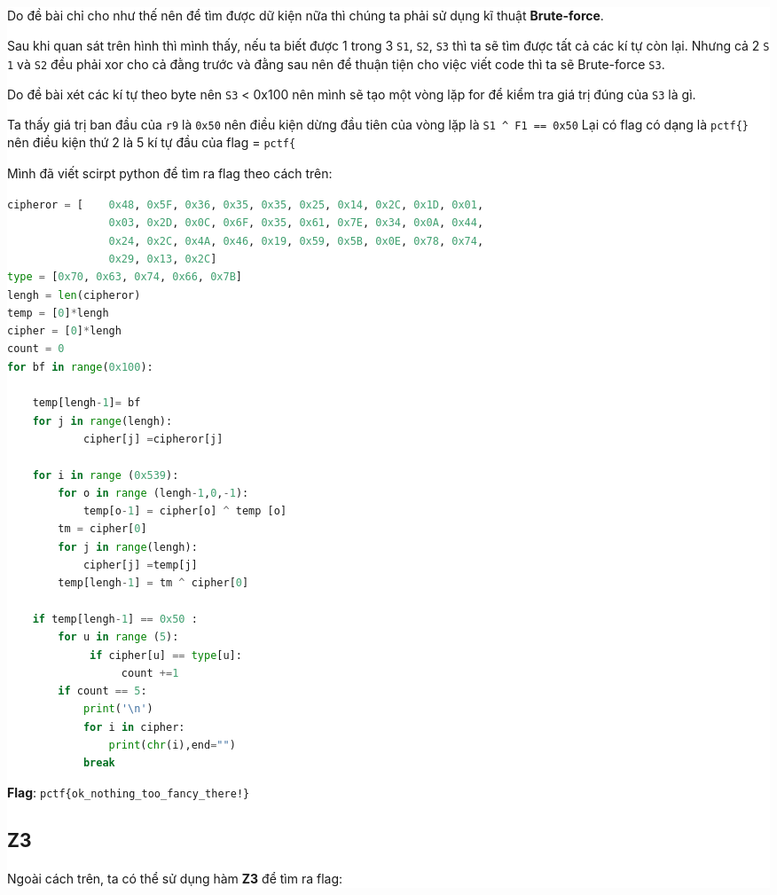 Do đề bài chỉ cho như thế nên để tìm được dữ kiện nữa thì chúng ta phải sử dụng kĩ thuật **Brute-force**. 

Sau khi quan sát trên hình thì mình thấy, nếu ta biết được 1 trong 3 `S1`, `S2`, `S3` thì ta sẽ tìm được tất cả các kí tự còn lại. Nhưng cả 2 `S1` và `S2` đều phải xor cho cả đằng trước và đằng sau nên để thuận tiện cho việc viết code thì ta sẽ Brute-force `S3`.

Do đề bài xét các kí tự theo byte nên `S3` < 0x100 nên mình sẽ tạo một vòng lặp for để kiểm tra giá trị đúng của `S3` là gì.

Ta thấy giá trị ban đầu của `r9` là `0x50` nên điều kiện dừng đầu tiên của vòng lặp là `S1 ^ F1 == 0x50`
Lại có flag có dạng là `pctf{}` nên điều kiện thứ 2 là 5 kí tự đầu của flag = `pctf{`

Mình đã viết scirpt python để tìm ra flag theo cách trên:
```python
cipheror = [    0x48, 0x5F, 0x36, 0x35, 0x35, 0x25, 0x14, 0x2C, 0x1D, 0x01, 
                0x03, 0x2D, 0x0C, 0x6F, 0x35, 0x61, 0x7E, 0x34, 0x0A, 0x44, 
                0x24, 0x2C, 0x4A, 0x46, 0x19, 0x59, 0x5B, 0x0E, 0x78, 0x74, 
                0x29, 0x13, 0x2C]
type = [0x70, 0x63, 0x74, 0x66, 0x7B]
lengh = len(cipheror)
temp = [0]*lengh
cipher = [0]*lengh
count = 0
for bf in range(0x100):
    
    temp[lengh-1]= bf
    for j in range(lengh):
            cipher[j] =cipheror[j]

    for i in range (0x539):
        for o in range (lengh-1,0,-1):
            temp[o-1] = cipher[o] ^ temp [o]
        tm = cipher[0]
        for j in range(lengh):
            cipher[j] =temp[j]
        temp[lengh-1] = tm ^ cipher[0]
    
    if temp[lengh-1] == 0x50 :
        for u in range (5):
             if cipher[u] == type[u]:
                  count +=1
        if count == 5:   
            print('\n')
            for i in cipher:
                print(chr(i),end="")
            break

```

**Flag**: `pctf{ok_nothing_too_fancy_there!}`

## Z3
Ngoài cách trên, ta có thể sử dụng hàm **Z3** để tìm ra flag:
